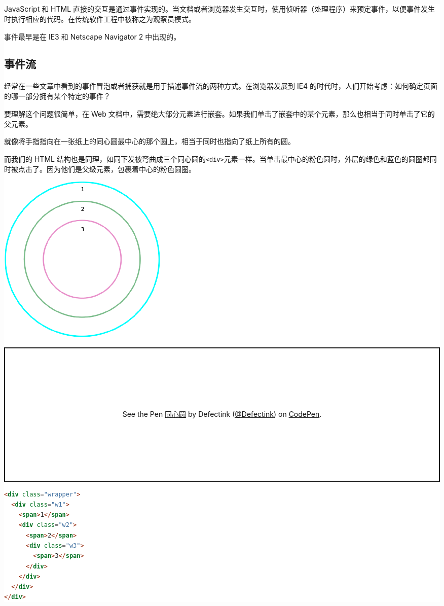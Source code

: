 JavaScript 和 HTML 直接的交互是通过事件实现的。当文档或者浏览器发生交互时，使用侦听器（处理程序）来预定事件，以便事件发生时执行相应的代码。在传统软件工程中被称之为观察员模式。

事件最早是在 IE3 和 Netscape Navigator 2 中出现的。

## 事件流

经常在一些文章中看到的事件冒泡或者捕获就是用于描述事件流的两种方式。在浏览器发展到 IE4 的时代时，人们开始考虑：如何确定页面的哪一部分拥有某个特定的事件？

要理解这个问题很简单，在 Web 文档中，需要绝大部分元素进行嵌套。如果我们单击了嵌套中的某个元素，那么也相当于同时单击了它的父元素。

就像将手指指向在一张纸上的同心圆最中心的那个圆上，相当于同时也指向了纸上所有的圆。

而我们的 HTML 结构也是同理，如同下发被弯曲成三个同心圆的`<div>`元素一样。当单击最中心的粉色圆时，外层的绿色和蓝色的圆圈都同时被点击了。因为他们是父级元素，包裹着中心的粉色圆圈。

![](../images/JavaScript中的事件/concentirc-circles.png)

<p class="codepen" data-height="265" data-theme-id="light" data-default-tab="css,result" data-user="Defectink" data-slug-hash="ZEBjowz" data-preview="true" style="height: 265px; box-sizing: border-box; display: flex; align-items: center; justify-content: center; border: 2px solid; margin: 1em 0; padding: 1em;" data-pen-title="同心圆">
  <span>See the Pen <a href="https://codepen.io/Defectink/pen/ZEBjowz">
  同心圆</a> by Defectink (<a href="https://codepen.io/Defectink">@Defectink</a>)
  on <a href="https://codepen.io">CodePen</a>.</span>
</p>
<script async src="https://cpwebassets.codepen.io/assets/embed/ei.js"></script>

```html
<div class="wrapper">
  <div class="w1">
    <span>1</span>
    <div class="w2">
      <span>2</span>
      <div class="w3">
        <span>3</span>
      </div>
    </div>
  </div>
</div>
```
